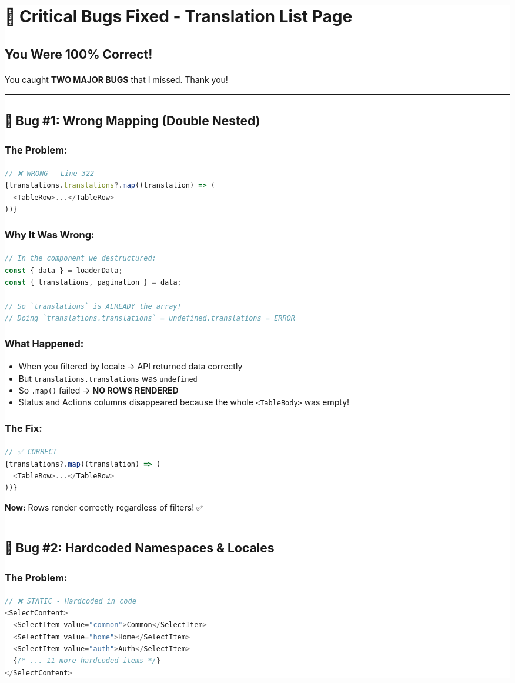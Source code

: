 # 🐛 Critical Bugs Fixed - Translation List Page

## **You Were 100% Correct!**

You caught **TWO MAJOR BUGS** that I missed. Thank you!

---

## 🐛 **Bug #1: Wrong Mapping (Double Nested)**

### **The Problem:**
```javascript
// ❌ WRONG - Line 322
{translations.translations?.map((translation) => (
  <TableRow>...</TableRow>
))}
```

### **Why It Was Wrong:**
```javascript
// In the component we destructured:
const { data } = loaderData;
const { translations, pagination } = data;

// So `translations` is ALREADY the array!
// Doing `translations.translations` = undefined.translations = ERROR
```

### **What Happened:**
- When you filtered by locale → API returned data correctly
- But `translations.translations` was `undefined`
- So `.map()` failed → **NO ROWS RENDERED**
- Status and Actions columns disappeared because the whole `<TableBody>` was empty!

### **The Fix:**
```javascript
// ✅ CORRECT
{translations?.map((translation) => (
  <TableRow>...</TableRow>
))}
```

**Now:** Rows render correctly regardless of filters! ✅

---

## 🐛 **Bug #2: Hardcoded Namespaces & Locales**

### **The Problem:**
```javascript
// ❌ STATIC - Hardcoded in code
<SelectContent>
  <SelectItem value="common">Common</SelectItem>
  <SelectItem value="home">Home</SelectItem>
  <SelectItem value="auth">Auth</SelectItem>
  {/* ... 11 more hardcoded items */}
</SelectContent>
```
